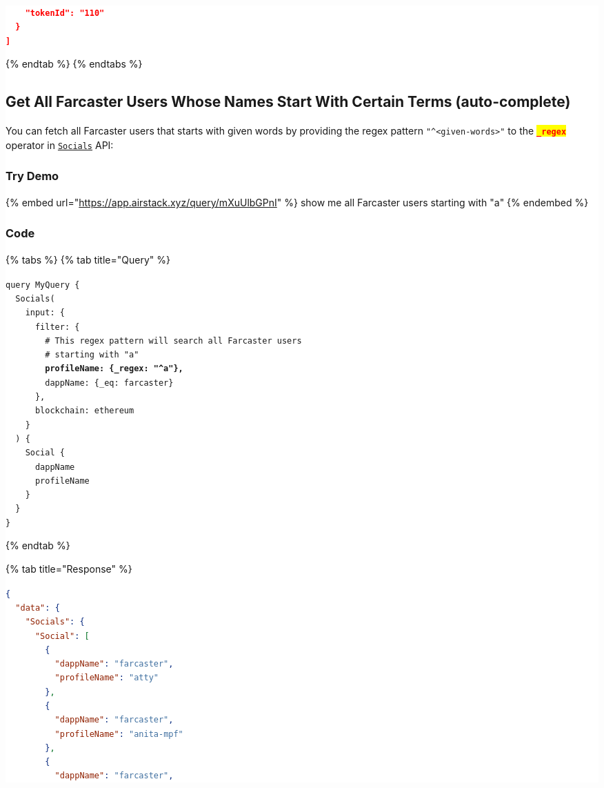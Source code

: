 ```json
    "tokenId": "110"
  }
]
```
{% endtab %}
{% endtabs %}

## Get All Farcaster Users Whose Names Start With Certain Terms (auto-complete)

You can fetch all Farcaster users that starts with given words by providing the regex pattern `"^<given-words>"` to the <mark style="color:red;">**`_regex`**</mark> operator in [`Socials`](../../api-references/api-reference/socials-api.md) API:

### Try Demo

{% embed url="https://app.airstack.xyz/query/mXuUlbGPnI" %}
show me all Farcaster users starting with "a"
{% endembed %}

### Code

{% tabs %}
{% tab title="Query" %}
<pre class="language-graphql"><code class="lang-graphql">query MyQuery {
  Socials(
    input: {
      filter: {
        # This regex pattern will search all Farcaster users
        # starting with "a"
<strong>        profileName: {_regex: "^a"},
</strong>        dappName: {_eq: farcaster}
      },
      blockchain: ethereum
    }
  ) {
    Social {
      dappName
      profileName
    }
  }
}
</code></pre>
{% endtab %}

{% tab title="Response" %}
```json
{
  "data": {
    "Socials": {
      "Social": [
        {
          "dappName": "farcaster",
          "profileName": "atty"
        },
        {
          "dappName": "farcaster",
          "profileName": "anita-mpf"
        },
        {
          "dappName": "farcaster",
```